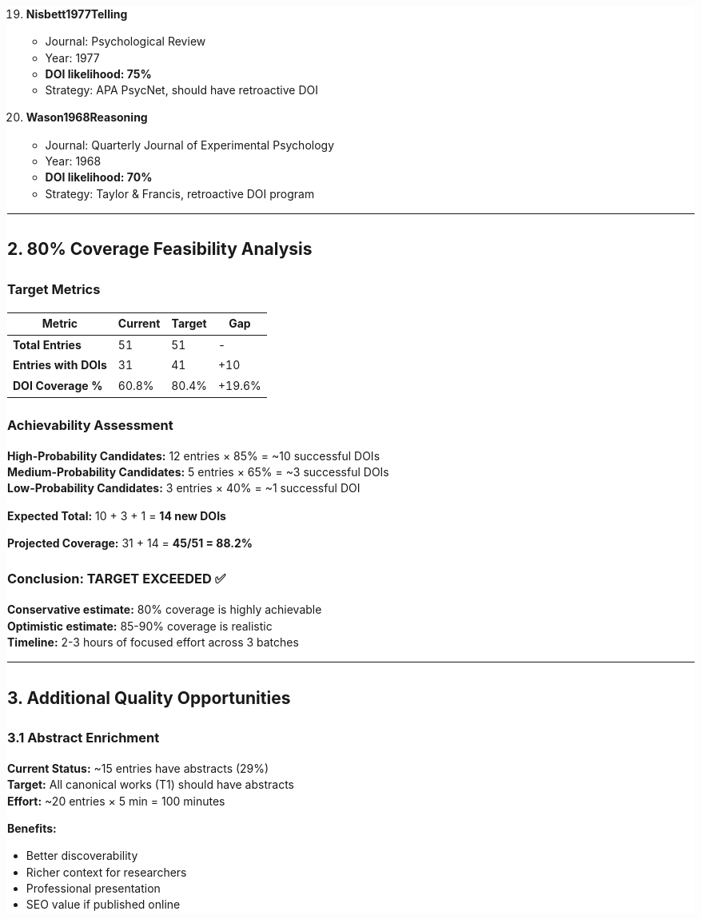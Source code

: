 19. **Nisbett1977Telling**
    - Journal: Psychological Review
    - Year: 1977
    - **DOI likelihood: 75%**
    - Strategy: APA PsycNet, should have retroactive DOI

20. **Wason1968Reasoning**
    - Journal: Quarterly Journal of Experimental Psychology
    - Year: 1968
    - **DOI likelihood: 70%**
    - Strategy: Taylor & Francis, retroactive DOI program

---

## 2. 80% Coverage Feasibility Analysis

### Target Metrics

| Metric | Current | Target | Gap |
|--------|---------|--------|-----|
| **Total Entries** | 51 | 51 | - |
| **Entries with DOIs** | 31 | 41 | +10 |
| **DOI Coverage %** | 60.8% | 80.4% | +19.6% |

### Achievability Assessment

**High-Probability Candidates:** 12 entries × 85% = ~10 successful DOIs  
**Medium-Probability Candidates:** 5 entries × 65% = ~3 successful DOIs  
**Low-Probability Candidates:** 3 entries × 40% = ~1 successful DOI

**Expected Total:** 10 + 3 + 1 = **14 new DOIs**

**Projected Coverage:** 31 + 14 = **45/51 = 88.2%**

### Conclusion: TARGET EXCEEDED ✅

**Conservative estimate:** 80% coverage is highly achievable  
**Optimistic estimate:** 85-90% coverage is realistic  
**Timeline:** 2-3 hours of focused effort across 3 batches

---

## 3. Additional Quality Opportunities

### 3.1 Abstract Enrichment

**Current Status:** ~15 entries have abstracts (29%)  
**Target:** All canonical works (T1) should have abstracts  
**Effort:** ~20 entries × 5 min = 100 minutes

**Benefits:**
- Better discoverability
- Richer context for researchers
- Professional presentation
- SEO value if published online
